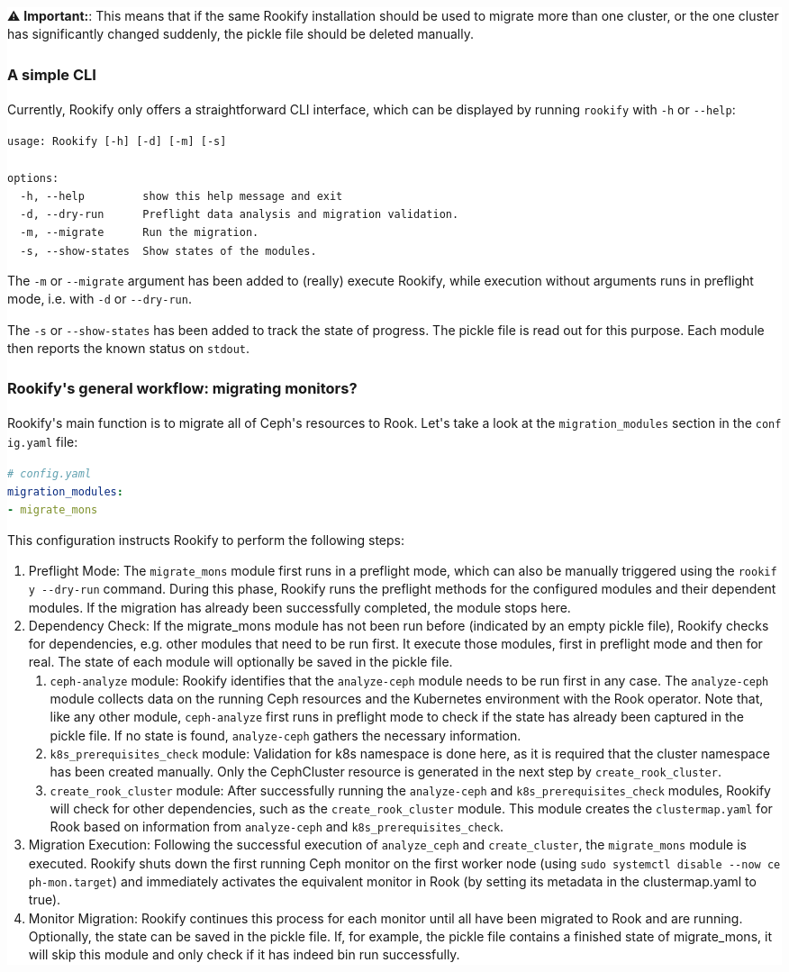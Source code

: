 ⚠️ **Important:**:
This means that if the same Rookify installation should be used to migrate more than one cluster, or the one cluster has significantly changed suddenly, the pickle file should be deleted manually.


### A simple CLI

Currently, Rookify only offers a straightforward CLI interface, which can be displayed by running `rookify` with `-h` or `--help`:

```
usage: Rookify [-h] [-d] [-m] [-s]

options:
  -h, --help         show this help message and exit
  -d, --dry-run      Preflight data analysis and migration validation.
  -m, --migrate      Run the migration.
  -s, --show-states  Show states of the modules.
```

The `-m` or `--migrate` argument has been added to (really) execute Rookify, while execution without arguments runs in preflight mode, i.e. with `-d` or `--dry-run`.

The `-s` or `--show-states` has been added to track the state of progress. The pickle file is read out for this purpose. Each module then reports the known status on `stdout`.

### Rookify's general workflow: migrating monitors? 

Rookify's main function is to migrate all of Ceph's resources to Rook. Let's take a look at the `migration_modules` section in the `config.yaml` file:

```yaml
# config.yaml
migration_modules:
- migrate_mons
```

This configuration instructs Rookify to perform the following steps:

1. Preflight Mode: The `migrate_mons` module first runs in a preflight mode, which can also be manually triggered using the `rookify --dry-run` command. During this phase, Rookify runs the preflight methods for the configured modules and their dependent modules. If the migration has already been successfully completed, the module stops here.
2. Dependency Check: If the migrate_mons module has not been run before (indicated by an empty pickle file), Rookify checks for dependencies, e.g. other modules that need to be run first. It execute those modules, first in preflight mode and then for real. The state of each module will optionally be saved in the pickle file.
    1. `ceph-analyze` module: Rookify identifies that the `analyze-ceph` module needs to be run first in any case. The `analyze-ceph` module collects data on the running Ceph resources and the Kubernetes environment with the Rook operator. Note that, like any other module, `ceph-analyze` first runs in preflight mode to check if the state has already been captured in the pickle file. If no state is found, `analyze-ceph` gathers the necessary information.
    2. `k8s_prerequisites_check` module: Validation for k8s namespace is done here, as it is required that the cluster namespace has been created manually. Only the CephCluster resource is generated in the next step by `create_rook_cluster`.
    3. `create_rook_cluster` module: After successfully running the `analyze-ceph` and `k8s_prerequisites_check` modules, Rookify will check for other dependencies, such as the `create_rook_cluster` module. This module creates the `clustermap.yaml`  for Rook based on information from `analyze-ceph` and  `k8s_prerequisites_check`.
3. Migration Execution: Following the successful execution of `analyze_ceph` and `create_cluster`, the `migrate_mons` module is executed. Rookify shuts down the first running Ceph monitor on the first worker node (using `sudo systemctl disable --now ceph-mon.target`) and immediately activates the equivalent monitor in Rook (by setting its metadata in the clustermap.yaml to true).
4. Monitor Migration: Rookify continues this process for each monitor until all have been migrated to Rook and are running. Optionally, the state can be saved in the pickle file. If, for example, the pickle file contains a finished state of migrate_mons, it will skip this module and only check if it has indeed bin run successfully.
